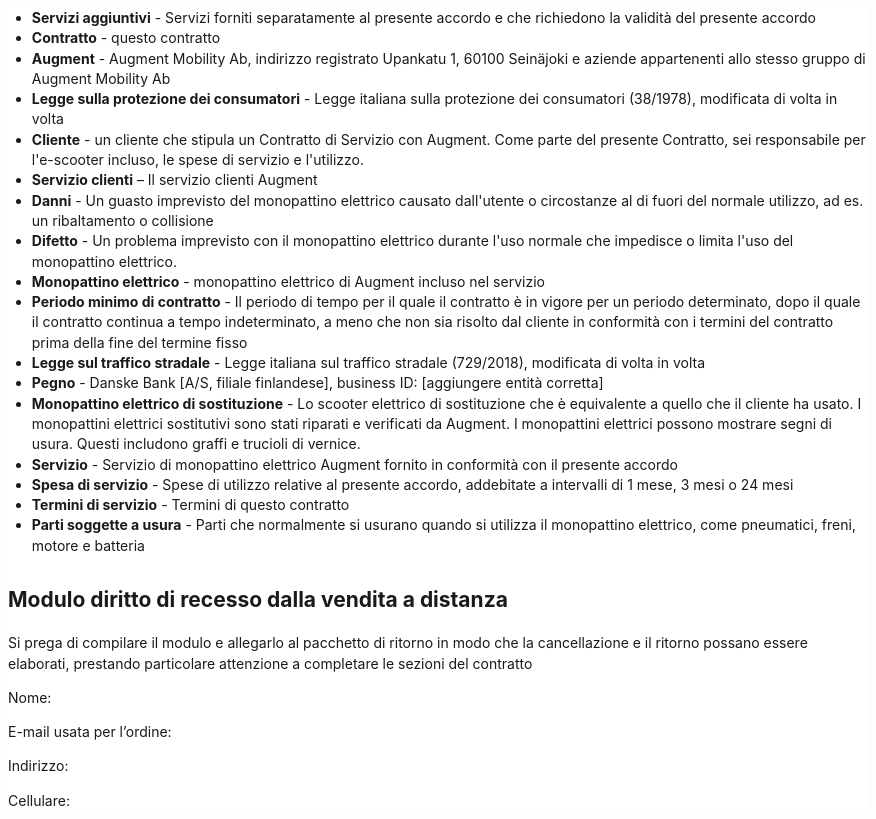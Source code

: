 - **Servizi aggiuntivi** - Servizi forniti separatamente al presente accordo e che richiedono la validità del presente accordo
- **Contratto** - questo contratto
- **Augment** - Augment Mobility Ab, indirizzo registrato Upankatu 1, 60100 Seinäjoki e aziende appartenenti allo stesso gruppo di Augment Mobility Ab
- **Legge sulla protezione dei consumatori** - Legge italiana sulla protezione dei consumatori (38/1978), modificata di volta in volta
- **Cliente** - un cliente che stipula un Contratto di Servizio con Augment. Come parte del presente Contratto, sei responsabile per l'e-scooter incluso, le spese di servizio e l'utilizzo.
- **Servizio clienti** – Il servizio clienti Augment
- **Danni** - Un guasto imprevisto del monopattino elettrico causato dall'utente o circostanze al di fuori del normale utilizzo, ad es. un ribaltamento o collisione
- **Difetto** - Un problema imprevisto con il monopattino elettrico durante l'uso normale che impedisce o limita l'uso del monopattino elettrico.
- **Monopattino elettrico** - monopattino elettrico di Augment incluso nel servizio
- **Periodo minimo di contratto** - Il periodo di tempo per il quale il contratto è in vigore per un periodo determinato, dopo il quale il contratto continua a tempo indeterminato, a meno che non sia risolto dal cliente in conformità con i termini del contratto prima della fine del termine fisso
- **Legge sul traffico stradale** - Legge italiana sul traffico stradale (729/2018), modificata di volta in volta
- **Pegno** - Danske Bank [A/S, filiale finlandese], business ID: [aggiungere entità corretta]
- **Monopattino elettrico di sostituzione** - Lo scooter elettrico di sostituzione che è equivalente a quello che il cliente ha usato. I monopattini elettrici sostitutivi sono stati riparati e verificati da Augment. I monopattini elettrici possono mostrare segni di usura. Questi includono graffi e trucioli di vernice.
- **Servizio** - Servizio di monopattino elettrico Augment fornito in conformità con il presente accordo
- **Spesa di servizio** - Spese di utilizzo relative al presente accordo, addebitate a intervalli di 1 mese, 3 mesi o 24 mesi
- **Termini di servizio** - Termini di questo contratto
- **Parti soggette a usura** - Parti che normalmente si usurano quando si utilizza il monopattino elettrico, come pneumatici, freni, motore e batteria

<div class="page"></div>

## Modulo diritto di recesso dalla vendita a distanza

Si prega di compilare il modulo e allegarlo al pacchetto di ritorno in modo che la cancellazione e il ritorno possano essere elaborati, prestando particolare attenzione a completare le sezioni del contratto

Nome:

<div class="underline"></div>

E-mail usata per l’ordine:

<div class="underline"></div>

Indirizzo:

<div class="underline"></div>

Cellulare:

